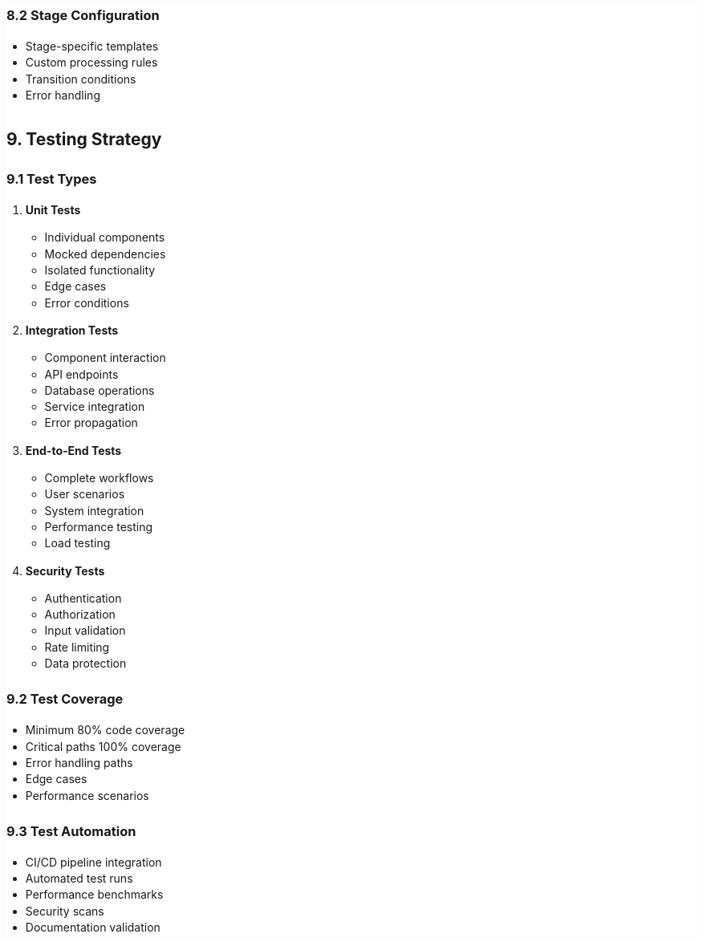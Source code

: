 ### 8.2 Stage Configuration
- Stage-specific templates
- Custom processing rules
- Transition conditions
- Error handling

## 9. Testing Strategy

### 9.1 Test Types
1. **Unit Tests**
   - Individual components
   - Mocked dependencies
   - Isolated functionality
   - Edge cases
   - Error conditions

2. **Integration Tests**
   - Component interaction
   - API endpoints
   - Database operations
   - Service integration
   - Error propagation

3. **End-to-End Tests**
   - Complete workflows
   - User scenarios
   - System integration
   - Performance testing
   - Load testing

4. **Security Tests**
   - Authentication
   - Authorization
   - Input validation
   - Rate limiting
   - Data protection

### 9.2 Test Coverage
- Minimum 80% code coverage
- Critical paths 100% coverage
- Error handling paths
- Edge cases
- Performance scenarios

### 9.3 Test Automation
- CI/CD pipeline integration
- Automated test runs
- Performance benchmarks
- Security scans
- Documentation validation
